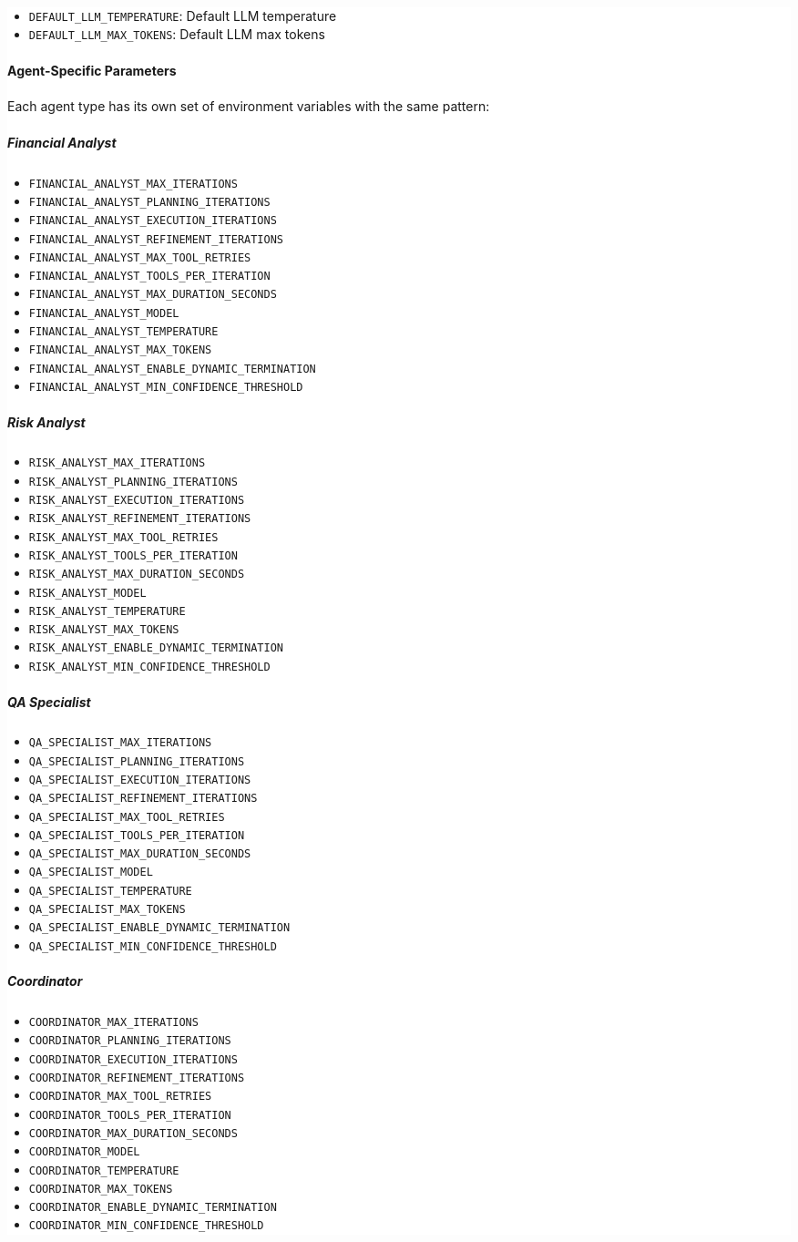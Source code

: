 - `DEFAULT_LLM_TEMPERATURE`: Default LLM temperature
- `DEFAULT_LLM_MAX_TOKENS`: Default LLM max tokens

#### Agent-Specific Parameters
Each agent type has its own set of environment variables with the same pattern:

##### Financial Analyst
- `FINANCIAL_ANALYST_MAX_ITERATIONS`
- `FINANCIAL_ANALYST_PLANNING_ITERATIONS`
- `FINANCIAL_ANALYST_EXECUTION_ITERATIONS`
- `FINANCIAL_ANALYST_REFINEMENT_ITERATIONS`
- `FINANCIAL_ANALYST_MAX_TOOL_RETRIES`
- `FINANCIAL_ANALYST_TOOLS_PER_ITERATION`
- `FINANCIAL_ANALYST_MAX_DURATION_SECONDS`
- `FINANCIAL_ANALYST_MODEL`
- `FINANCIAL_ANALYST_TEMPERATURE`
- `FINANCIAL_ANALYST_MAX_TOKENS`
- `FINANCIAL_ANALYST_ENABLE_DYNAMIC_TERMINATION`
- `FINANCIAL_ANALYST_MIN_CONFIDENCE_THRESHOLD`

##### Risk Analyst
- `RISK_ANALYST_MAX_ITERATIONS`
- `RISK_ANALYST_PLANNING_ITERATIONS`
- `RISK_ANALYST_EXECUTION_ITERATIONS`
- `RISK_ANALYST_REFINEMENT_ITERATIONS`
- `RISK_ANALYST_MAX_TOOL_RETRIES`
- `RISK_ANALYST_TOOLS_PER_ITERATION`
- `RISK_ANALYST_MAX_DURATION_SECONDS`
- `RISK_ANALYST_MODEL`
- `RISK_ANALYST_TEMPERATURE`
- `RISK_ANALYST_MAX_TOKENS`
- `RISK_ANALYST_ENABLE_DYNAMIC_TERMINATION`
- `RISK_ANALYST_MIN_CONFIDENCE_THRESHOLD`

##### QA Specialist
- `QA_SPECIALIST_MAX_ITERATIONS`
- `QA_SPECIALIST_PLANNING_ITERATIONS`
- `QA_SPECIALIST_EXECUTION_ITERATIONS`
- `QA_SPECIALIST_REFINEMENT_ITERATIONS`
- `QA_SPECIALIST_MAX_TOOL_RETRIES`
- `QA_SPECIALIST_TOOLS_PER_ITERATION`
- `QA_SPECIALIST_MAX_DURATION_SECONDS`
- `QA_SPECIALIST_MODEL`
- `QA_SPECIALIST_TEMPERATURE`
- `QA_SPECIALIST_MAX_TOKENS`
- `QA_SPECIALIST_ENABLE_DYNAMIC_TERMINATION`
- `QA_SPECIALIST_MIN_CONFIDENCE_THRESHOLD`

##### Coordinator
- `COORDINATOR_MAX_ITERATIONS`
- `COORDINATOR_PLANNING_ITERATIONS`
- `COORDINATOR_EXECUTION_ITERATIONS`
- `COORDINATOR_REFINEMENT_ITERATIONS`
- `COORDINATOR_MAX_TOOL_RETRIES`
- `COORDINATOR_TOOLS_PER_ITERATION`
- `COORDINATOR_MAX_DURATION_SECONDS`
- `COORDINATOR_MODEL`
- `COORDINATOR_TEMPERATURE`
- `COORDINATOR_MAX_TOKENS`
- `COORDINATOR_ENABLE_DYNAMIC_TERMINATION`
- `COORDINATOR_MIN_CONFIDENCE_THRESHOLD`
